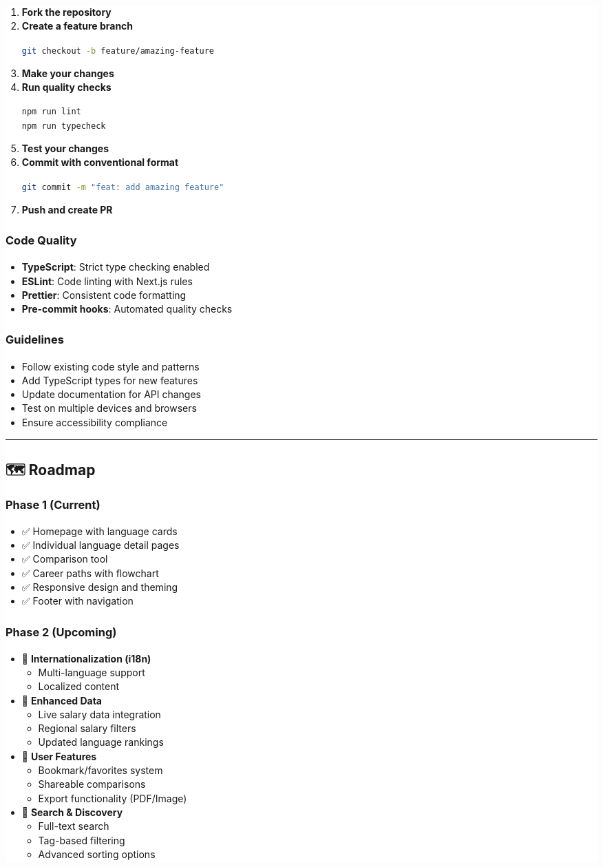 1. **Fork the repository**
2. **Create a feature branch**
   ```bash
   git checkout -b feature/amazing-feature
   ```
3. **Make your changes**
4. **Run quality checks**
   ```bash
   npm run lint
   npm run typecheck
   ```
5. **Test your changes**
6. **Commit with conventional format**
   ```bash
   git commit -m "feat: add amazing feature"
   ```
7. **Push and create PR**

### Code Quality

- **TypeScript**: Strict type checking enabled
- **ESLint**: Code linting with Next.js rules
- **Prettier**: Consistent code formatting
- **Pre-commit hooks**: Automated quality checks

### Guidelines

- Follow existing code style and patterns
- Add TypeScript types for new features
- Update documentation for API changes
- Test on multiple devices and browsers
- Ensure accessibility compliance

---

## 🗺️ Roadmap

### Phase 1 (Current)

- ✅ Homepage with language cards
- ✅ Individual language detail pages
- ✅ Comparison tool
- ✅ Career paths with flowchart
- ✅ Responsive design and theming
- ✅ Footer with navigation

### Phase 2 (Upcoming)

- 🔄 **Internationalization (i18n)**
  - Multi-language support
  - Localized content
- 🔄 **Enhanced Data**
  - Live salary data integration
  - Regional salary filters
  - Updated language rankings
- 🔄 **User Features**
  - Bookmark/favorites system
  - Shareable comparisons
  - Export functionality (PDF/Image)
- 🔄 **Search & Discovery**
  - Full-text search
  - Tag-based filtering
  - Advanced sorting options
